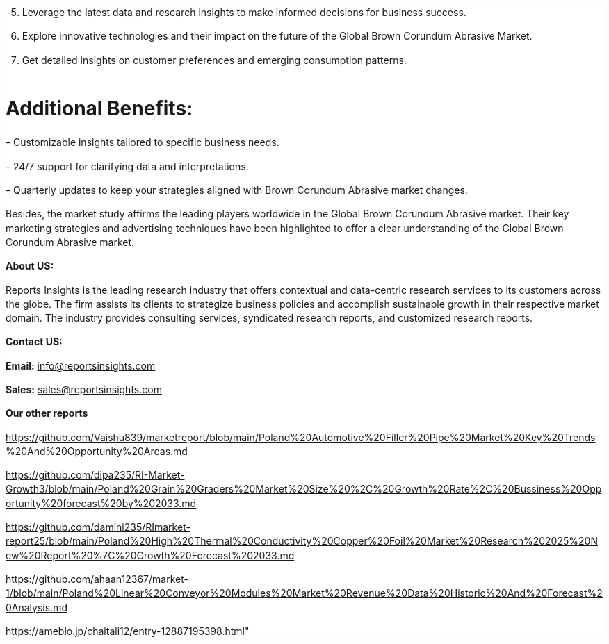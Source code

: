 5. Leverage the latest data and research insights to make informed decisions for business success.

6. Explore innovative technologies and their impact on the future of the Global Brown Corundum Abrasive Market.

7. Get detailed insights on customer preferences and emerging consumption patterns.

# <strong>Additional Benefits:</strong>

– Customizable insights tailored to specific business needs.

– 24/7 support for clarifying data and interpretations.

– Quarterly updates to keep your strategies aligned with Brown Corundum Abrasive market changes.

Besides, the market study affirms the leading players worldwide in the Global Brown Corundum Abrasive market. Their key marketing strategies and advertising techniques have been highlighted to offer a clear understanding of the Global Brown Corundum Abrasive market.

<strong><strong>About US</strong>:</strong>

Reports Insights is the leading research industry that offers contextual and data-centric research services to its customers across the globe. The firm assists its clients to strategize business policies and accomplish sustainable growth in their respective market domain. The industry provides consulting services, syndicated research reports, and customized research reports.

<strong>Contact US:</strong>

<p class=><b>Email:</b> <a href=mailto:info@reportsinsights.com>info@reportsinsights.com</a></p>
<p class=><b>Sales:</b> <a href=mailto:sales@reportsinsights.com>sales@reportsinsights.com</a></p>

<strong>Our other reports</strong>

<a href=https://github.com/Vaishu839/marketreport/blob/main/Poland%20Automotive%20Filler%20Pipe%20Market%20Key%20Trends%20And%20Opportunity%20Areas.md>https://github.com/Vaishu839/marketreport/blob/main/Poland%20Automotive%20Filler%20Pipe%20Market%20Key%20Trends%20And%20Opportunity%20Areas.md</a>

<a href=https://github.com/dipa235/RI-Market-Growth3/blob/main/Poland%20Grain%20Graders%20Market%20Size%20%2C%20Growth%20Rate%2C%20Bussiness%20Opportunity%20forecast%20by%202033.md>https://github.com/dipa235/RI-Market-Growth3/blob/main/Poland%20Grain%20Graders%20Market%20Size%20%2C%20Growth%20Rate%2C%20Bussiness%20Opportunity%20forecast%20by%202033.md</a>

<a href=https://github.com/damini235/RImarket-report25/blob/main/Poland%20High%20Thermal%20Conductivity%20Copper%20Foil%20Market%20Research%202025%20New%20Report%20%7C%20Growth%20Forecast%202033.md>https://github.com/damini235/RImarket-report25/blob/main/Poland%20High%20Thermal%20Conductivity%20Copper%20Foil%20Market%20Research%202025%20New%20Report%20%7C%20Growth%20Forecast%202033.md</a>

<a href=https://github.com/ahaan12367/market-1/blob/main/Poland%20Linear%20Conveyor%20Modules%20Market%20Revenue%20Data%20Historic%20And%20Forecast%20Analysis.md>https://github.com/ahaan12367/market-1/blob/main/Poland%20Linear%20Conveyor%20Modules%20Market%20Revenue%20Data%20Historic%20And%20Forecast%20Analysis.md</a>

<a href=https://ameblo.jp/chaitali12/entry-12887195398.html>https://ameblo.jp/chaitali12/entry-12887195398.html</a>"
